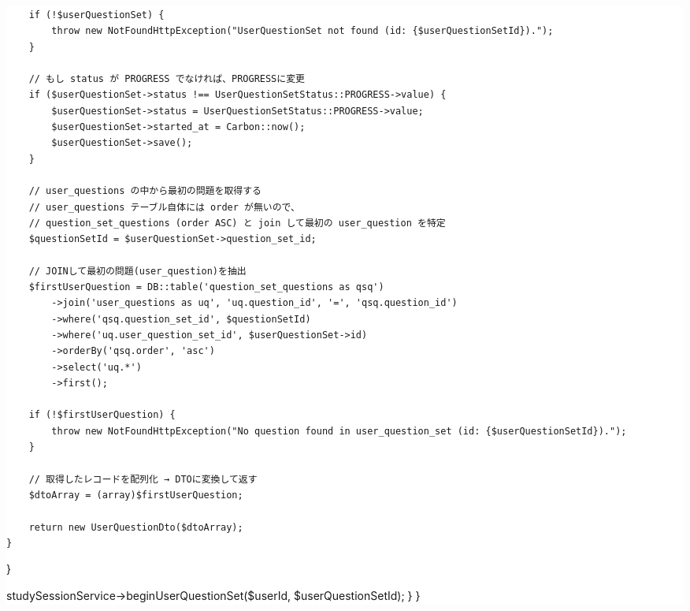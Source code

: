         if (!$userQuestionSet) {
            throw new NotFoundHttpException("UserQuestionSet not found (id: {$userQuestionSetId}).");
        }

        // もし status が PROGRESS でなければ、PROGRESSに変更
        if ($userQuestionSet->status !== UserQuestionSetStatus::PROGRESS->value) {
            $userQuestionSet->status = UserQuestionSetStatus::PROGRESS->value;
            $userQuestionSet->started_at = Carbon::now();
            $userQuestionSet->save();
        }

        // user_questions の中から最初の問題を取得する
        // user_questions テーブル自体には order が無いので、
        // question_set_questions (order ASC) と join して最初の user_question を特定
        $questionSetId = $userQuestionSet->question_set_id;

        // JOINして最初の問題(user_question)を抽出
        $firstUserQuestion = DB::table('question_set_questions as qsq')
            ->join('user_questions as uq', 'uq.question_id', '=', 'qsq.question_id')
            ->where('qsq.question_set_id', $questionSetId)
            ->where('uq.user_question_set_id', $userQuestionSet->id)
            ->orderBy('qsq.order', 'asc')
            ->select('uq.*')
            ->first();

        if (!$firstUserQuestion) {
            throw new NotFoundHttpException("No question found in user_question_set (id: {$userQuestionSetId}).");
        }

        // 取得したレコードを配列化 → DTOに変換して返す
        $dtoArray = (array)$firstUserQuestion;

        return new UserQuestionDto($dtoArray);
    }
}
<?php

namespace App\UseCases\V1\StudySession;

use App\Dtos\V1\User\UserQuestionDto;
use App\Services\V1\StudySession\StudySessionService;

class BeginStudySessionUseCase
{
    public function __construct(
        protected StudySessionService $studySessionService
    ) {
    }

    /**
     * 指定された userQuestionSetId のステータスを PROGRESS に変更し、
     * 最初の user_questions を返す
     */
    public function handle(string $userId, string $userQuestionSetId): UserQuestionDto
    {
        return $this->studySessionService->beginUserQuestionSet($userId, $userQuestionSetId);
    }
}
<?php
